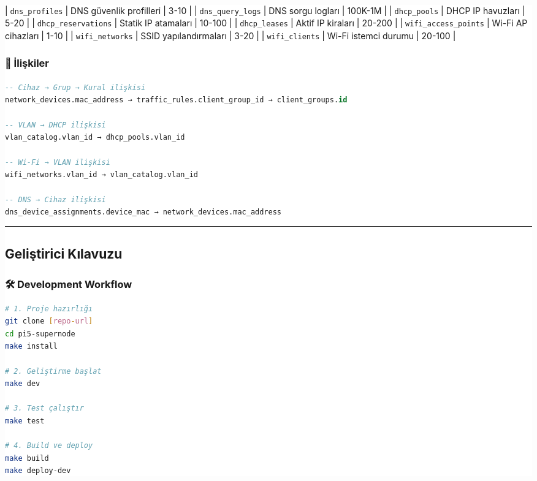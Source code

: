 | `dns_profiles` | DNS güvenlik profilleri | 3-10 |
| `dns_query_logs` | DNS sorgu logları | 100K-1M |
| `dhcp_pools` | DHCP IP havuzları | 5-20 |
| `dhcp_reservations` | Statik IP atamaları | 10-100 |
| `dhcp_leases` | Aktif IP kiraları | 20-200 |
| `wifi_access_points` | Wi-Fi AP cihazları | 1-10 |
| `wifi_networks` | SSID yapılandırmaları | 3-20 |
| `wifi_clients` | Wi-Fi istemci durumu | 20-100 |

### 🔄 İlişkiler

```sql
-- Cihaz → Grup → Kural ilişkisi
network_devices.mac_address → traffic_rules.client_group_id → client_groups.id

-- VLAN → DHCP ilişkisi  
vlan_catalog.vlan_id → dhcp_pools.vlan_id

-- Wi-Fi → VLAN ilişkisi
wifi_networks.vlan_id → vlan_catalog.vlan_id

-- DNS → Cihaz ilişkisi
dns_device_assignments.device_mac → network_devices.mac_address
```

---

## Geliştirici Kılavuzu

### 🛠️ Development Workflow

```bash
# 1. Proje hazırlığı
git clone [repo-url]
cd pi5-supernode
make install

# 2. Geliştirme başlat
make dev

# 3. Test çalıştır
make test

# 4. Build ve deploy
make build
make deploy-dev
```
